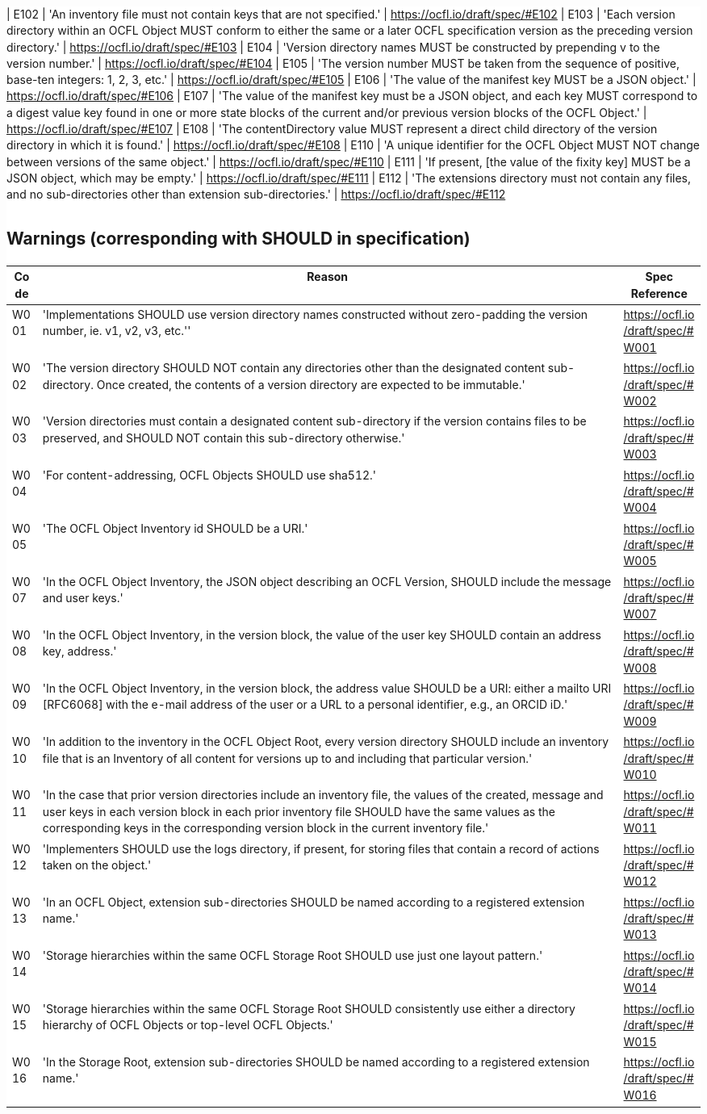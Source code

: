 | E102 | 'An inventory file must not contain keys that are not specified.' | https://ocfl.io/draft/spec/#E102
| E103 | 'Each version directory within an OCFL Object MUST conform to either the same or a later OCFL specification version as the preceding version directory.' | https://ocfl.io/draft/spec/#E103
| E104 | 'Version directory names MUST be constructed by prepending v to the version number.' | https://ocfl.io/draft/spec/#E104
| E105 | 'The version number MUST be taken from the sequence of positive, base-ten integers: 1, 2, 3, etc.' | https://ocfl.io/draft/spec/#E105
| E106 | 'The value of the manifest key MUST be a JSON object.' | https://ocfl.io/draft/spec/#E106
| E107 | 'The value of the manifest key must be a JSON object, and each key MUST correspond to a digest value key found in one or more state blocks of the current and/or previous version blocks of the OCFL Object.' | https://ocfl.io/draft/spec/#E107
| E108 | 'The contentDirectory value MUST represent a direct child directory of the version directory in which it is found.' | https://ocfl.io/draft/spec/#E108
| E110 | 'A unique identifier for the OCFL Object MUST NOT change between versions of the same object.' | https://ocfl.io/draft/spec/#E110
| E111 | 'If present, [the value of the fixity key] MUST be a JSON object, which may be empty.' | https://ocfl.io/draft/spec/#E111
| E112 | 'The extensions directory must not contain any files, and no sub-directories other than extension sub-directories.' | https://ocfl.io/draft/spec/#E112


## Warnings (corresponding with SHOULD in specification)

| Code | Reason | Spec Reference |
| --- | --- | --- |
| W001 | 'Implementations SHOULD use version directory names constructed without zero-padding the version number, ie. v1, v2, v3, etc.'' | https://ocfl.io/draft/spec/#W001
| W002 | 'The version directory SHOULD NOT contain any directories other than the designated content sub-directory. Once created, the contents of a version directory are expected to be immutable.' | https://ocfl.io/draft/spec/#W002
| W003 | 'Version directories must contain a designated content sub-directory if the version contains files to be preserved, and SHOULD NOT contain this sub-directory otherwise.'| https://ocfl.io/draft/spec/#W003
| W004 | 'For content-addressing, OCFL Objects SHOULD use sha512.' | https://ocfl.io/draft/spec/#W004
| W005 | 'The OCFL Object Inventory id SHOULD be a URI.' | https://ocfl.io/draft/spec/#W005
| W007 | 'In the OCFL Object Inventory, the JSON object describing an OCFL Version, SHOULD include the message and user keys.' | https://ocfl.io/draft/spec/#W007
| W008 | 'In the OCFL Object Inventory, in the version block, the value of the user key SHOULD contain an address key, address.' | https://ocfl.io/draft/spec/#W008
| W009 | 'In the OCFL Object Inventory, in the version block, the address value SHOULD be a URI: either a mailto URI [RFC6068] with the e-mail address of the user or a URL to a personal identifier, e.g., an ORCID iD.' | https://ocfl.io/draft/spec/#W009
| W010 | 'In addition to the inventory in the OCFL Object Root, every version directory SHOULD include an inventory file that is an Inventory of all content for versions up to and including that particular version.' | https://ocfl.io/draft/spec/#W010
| W011 | 'In the case that prior version directories include an inventory file, the values of the created, message and user keys in each version block in each prior inventory file SHOULD have the same values as the corresponding keys in the corresponding version block in the current inventory file.' | https://ocfl.io/draft/spec/#W011
| W012 | 'Implementers SHOULD use the logs directory, if present, for storing files that contain a record of actions taken on the object.' | https://ocfl.io/draft/spec/#W012
| W013 | 'In an OCFL Object, extension sub-directories SHOULD be named according to a registered extension name.' | https://ocfl.io/draft/spec/#W013
| W014 | 'Storage hierarchies within the same OCFL Storage Root SHOULD use just one layout pattern.' | https://ocfl.io/draft/spec/#W014
| W015 | 'Storage hierarchies within the same OCFL Storage Root SHOULD consistently use either a directory hierarchy of OCFL Objects or top-level OCFL Objects.' | https://ocfl.io/draft/spec/#W015
| W016 | 'In the Storage Root, extension sub-directories SHOULD be named according to a registered extension name.' | https://ocfl.io/draft/spec/#W016
